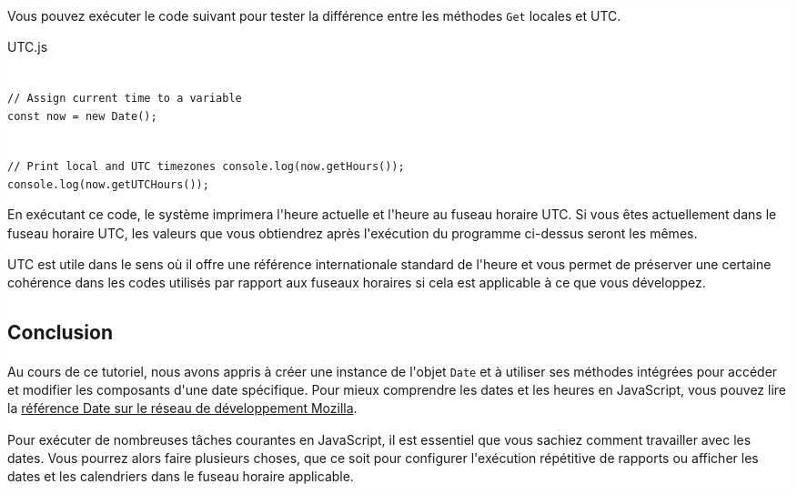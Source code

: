 <p>Vous pouvez exécuter le code suivant pour tester la différence entre les méthodes <code>Get</code> locales et UTC.</p>
<div class="code-label " title="UTC.js">UTC.js</div><pre class="code-pre "><code class="code-highlight language-js">
// Assign current time to a variable
const now = new Date();

// Print local and UTC timezones
console.log(now.getHours());
console.log(now.getUTCHours());
</code></pre>
<p>En exécutant ce code, le système imprimera l'heure actuelle et l'heure au fuseau horaire UTC. Si vous êtes actuellement dans le fuseau horaire UTC, les valeurs que vous obtiendrez après l'exécution du programme ci-dessus seront les mêmes.</p>

<p>UTC est utile dans le sens où il offre une référence internationale standard de l'heure et vous permet de préserver une certaine cohérence dans les codes utilisés par rapport aux fuseaux horaires si cela est applicable à ce que vous développez.</p>

<h2 id="conclusion">Conclusion</h2>

<p>Au cours de ce tutoriel, nous avons appris à créer une instance de l'objet <code>Date</code> et à utiliser ses méthodes intégrées pour accéder et modifier les composants d'une date spécifique. Pour mieux comprendre les dates et les heures en JavaScript, vous pouvez lire la <a href="https://developer.mozilla.org/en-US/docs/Web/JavaScript/Reference/Global_Objects/Date">référence Date sur le réseau de développement Mozilla</a>.</p>

<p>Pour exécuter de nombreuses tâches courantes en JavaScript, il est essentiel que vous sachiez comment travailler avec les dates. Vous pourrez alors faire plusieurs choses, que ce soit pour configurer l'exécution répétitive de rapports ou afficher les dates et les calendriers dans le fuseau horaire applicable.</p>
